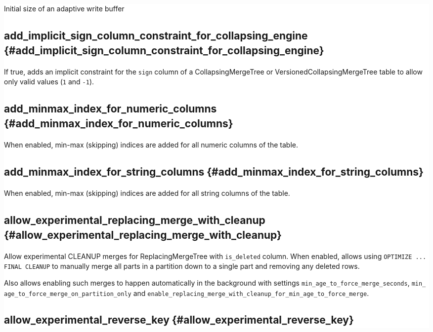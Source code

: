 Initial size of an adaptive write buffer

## add_implicit_sign_column_constraint_for_collapsing_engine \{#add_implicit_sign_column_constraint_for_collapsing_engine} 
<SettingsInfoBlock type="Bool" default_value="0" />

If true, adds an implicit constraint for the `sign` column of a CollapsingMergeTree
or VersionedCollapsingMergeTree table to allow only valid values (`1` and `-1`).

## add_minmax_index_for_numeric_columns \{#add_minmax_index_for_numeric_columns} 
<SettingsInfoBlock type="Bool" default_value="0" />
<VersionHistory rows={[{"id": "row-1","items": [{"label": "25.1"},{"label": "0"},{"label": "New setting"}]}]}/>


When enabled, min-max (skipping) indices are added for all numeric columns
of the table.

## add_minmax_index_for_string_columns \{#add_minmax_index_for_string_columns} 
<SettingsInfoBlock type="Bool" default_value="0" />
<VersionHistory rows={[{"id": "row-1","items": [{"label": "25.1"},{"label": "0"},{"label": "New setting"}]}]}/>


When enabled, min-max (skipping) indices are added for all string columns of
the table.

## allow_experimental_replacing_merge_with_cleanup \{#allow_experimental_replacing_merge_with_cleanup} 

<ExperimentalBadge/>
<SettingsInfoBlock type="Bool" default_value="0" />

Allow experimental CLEANUP merges for ReplacingMergeTree with `is_deleted`
column. When enabled, allows using `OPTIMIZE ... FINAL CLEANUP` to manually
merge all parts in a partition down to a single part and removing any
deleted rows.

Also allows enabling such merges to happen automatically in the background
with settings `min_age_to_force_merge_seconds`,
`min_age_to_force_merge_on_partition_only` and
`enable_replacing_merge_with_cleanup_for_min_age_to_force_merge`.

## allow_experimental_reverse_key \{#allow_experimental_reverse_key} 

<ExperimentalBadge/>
<SettingsInfoBlock type="Bool" default_value="0" />
<VersionHistory rows={[{"id": "row-1","items": [{"label": "24.12"},{"label": "0"},{"label": "New setting"}]}]}/>
